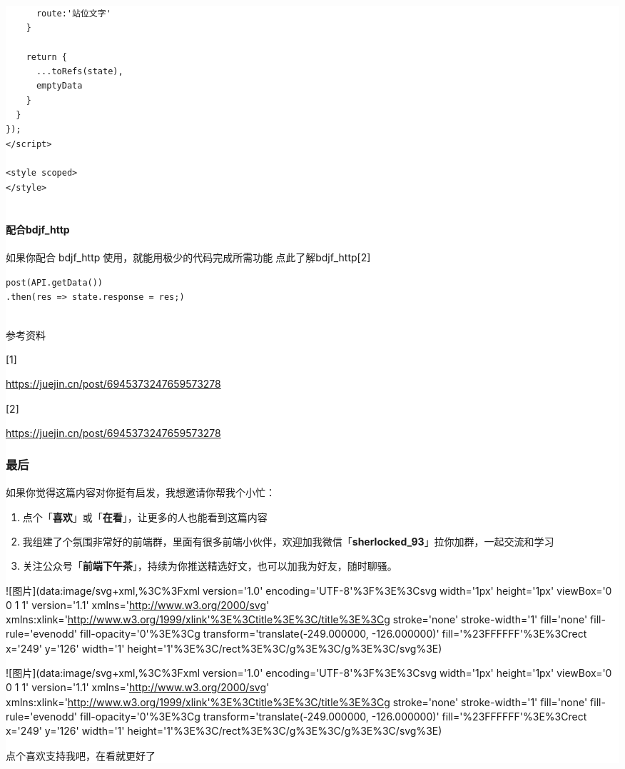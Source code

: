 ```
      route:'站位文字'
    }

    return {
      ...toRefs(state),
      emptyData
    }
  }
});
</script>

<style scoped>
</style>


```

#### 配合bdjf_http

如果你配合 bdjf_http 使用，就能用极少的代码完成所需功能 点此了解bdjf\_http[2]

```
post(API.getData())
.then(res => state.response = res;)


```

参考资料

[1]

https://juejin.cn/post/6945373247659573278

[2]

https://juejin.cn/post/6945373247659573278

### 最后

  

  

如果你觉得这篇内容对你挺有启发，我想邀请你帮我个小忙：  

1.  点个「**喜欢**」或「**在看**」，让更多的人也能看到这篇内容
    
2.  我组建了个氛围非常好的前端群，里面有很多前端小伙伴，欢迎加我微信「**sherlocked_93**」拉你加群，一起交流和学习
    
3.  关注公众号「**前端下午茶**」，持续为你推送精选好文，也可以加我为好友，随时聊骚。
    

  

![图片](data:image/svg+xml,%3C%3Fxml version='1.0' encoding='UTF-8'%3F%3E%3Csvg width='1px' height='1px' viewBox='0 0 1 1' version='1.1' xmlns='http://www.w3.org/2000/svg' xmlns:xlink='http://www.w3.org/1999/xlink'%3E%3Ctitle%3E%3C/title%3E%3Cg stroke='none' stroke-width='1' fill='none' fill-rule='evenodd' fill-opacity='0'%3E%3Cg transform='translate(-249.000000, -126.000000)' fill='%23FFFFFF'%3E%3Crect x='249' y='126' width='1' height='1'%3E%3C/rect%3E%3C/g%3E%3C/g%3E%3C/svg%3E)

  

![图片](data:image/svg+xml,%3C%3Fxml version='1.0' encoding='UTF-8'%3F%3E%3Csvg width='1px' height='1px' viewBox='0 0 1 1' version='1.1' xmlns='http://www.w3.org/2000/svg' xmlns:xlink='http://www.w3.org/1999/xlink'%3E%3Ctitle%3E%3C/title%3E%3Cg stroke='none' stroke-width='1' fill='none' fill-rule='evenodd' fill-opacity='0'%3E%3Cg transform='translate(-249.000000, -126.000000)' fill='%23FFFFFF'%3E%3Crect x='249' y='126' width='1' height='1'%3E%3C/rect%3E%3C/g%3E%3C/g%3E%3C/svg%3E)

点个喜欢支持我吧，在看就更好了